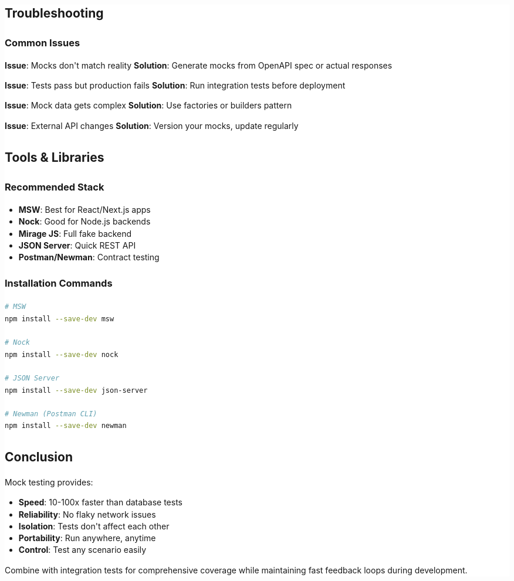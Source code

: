## Troubleshooting

### Common Issues

**Issue**: Mocks don't match reality
**Solution**: Generate mocks from OpenAPI spec or actual responses

**Issue**: Tests pass but production fails
**Solution**: Run integration tests before deployment

**Issue**: Mock data gets complex
**Solution**: Use factories or builders pattern

**Issue**: External API changes
**Solution**: Version your mocks, update regularly

## Tools & Libraries

### Recommended Stack
- **MSW**: Best for React/Next.js apps
- **Nock**: Good for Node.js backends
- **Mirage JS**: Full fake backend
- **JSON Server**: Quick REST API
- **Postman/Newman**: Contract testing

### Installation Commands
```bash
# MSW
npm install --save-dev msw

# Nock
npm install --save-dev nock

# JSON Server
npm install --save-dev json-server

# Newman (Postman CLI)
npm install --save-dev newman
```

## Conclusion

Mock testing provides:
- **Speed**: 10-100x faster than database tests
- **Reliability**: No flaky network issues
- **Isolation**: Tests don't affect each other
- **Portability**: Run anywhere, anytime
- **Control**: Test any scenario easily

Combine with integration tests for comprehensive coverage while maintaining fast feedback loops during development.